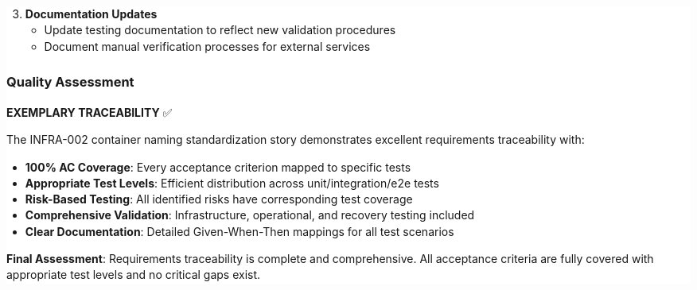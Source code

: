 3. **Documentation Updates**
   - Update testing documentation to reflect new validation procedures
   - Document manual verification processes for external services

### Quality Assessment

**EXEMPLARY TRACEABILITY** ✅

The INFRA-002 container naming standardization story demonstrates excellent
requirements traceability with:

- **100% AC Coverage**: Every acceptance criterion mapped to specific tests
- **Appropriate Test Levels**: Efficient distribution across
  unit/integration/e2e tests
- **Risk-Based Testing**: All identified risks have corresponding test coverage
- **Comprehensive Validation**: Infrastructure, operational, and recovery
  testing included
- **Clear Documentation**: Detailed Given-When-Then mappings for all test
  scenarios

**Final Assessment**: Requirements traceability is complete and comprehensive.
All acceptance criteria are fully covered with appropriate test levels and no
critical gaps exist.
